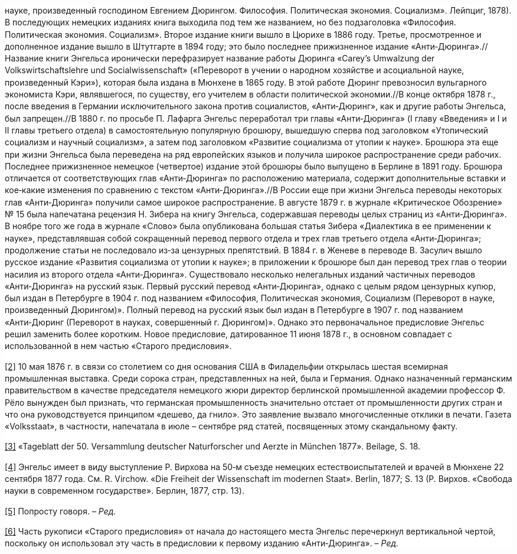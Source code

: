 науке, произведенный господином Евгением Дюрингом. Философия. Политическая экономия. Социализм». Лейпциг, 1878). В последующих немецких изданиях книга выходила под тем же названием, но без подзаголовка «Философия. Политическая экономия. Социализм». Второе издание книги вышло в Цюрихе в 1886 году. Третье, просмотренное и дополненное издание вышло в Штутгарте в 1894 году; это было последнее прижизненное издание «Анти‑Дюринга».//Название книги Энгельса иронически перефразирует название работы Дюринга «Carey’s Umwalzung der Volkswirtschaftslehre und Socialwissenschaft» («Переворот в учении о народном хозяйстве и асоциальной науке, произведенный Кэри»), которая была издана в Мюнхене в 1865 году. В этой работе Дюринг превозносил вульгарного экономиста Кэри, являвшегося, по существу, его учителем в области политической экономии.//В конце октября 1878 г., после введения в Германии исключительного закона против социалистов, «Анти‑Дюринг», как и другие работы Энгельса, был запрещен.//В 1880 г. по просьбе П. Лафарга Энгельс переработал три главы «Анти‑Дюринга» (I главу «Введения» и I и II главы третьего отдела) в самостоятельную популярную брошюру, вышедшую сперва под заголовком «Утопический социализм и научный социализм», а затем под заголовком «Развитие социализма от утопии к науке». Брошюра эта еще при жизни Энгельса была переведена на ряд европейских языков и получила широкое распространение среди рабочих. Последнее прижизненное немецкое (четвертое) издание этой брошюры было выпущено в Берлине в 1891 году. Брошюра отличается от соответствующих глав «Анти‑Дюринга» по расположению материала, содержит дополнительные вставки и кое‑какие изменения по сравнению с текстом «Анти‑Дюринга».//В России еще при жизни Энгельса переводы некоторых глав «Анти‑Дюринга» получили самое широкое распространение. В августе 1879 г. в журнале «Критическое Обозрение» № 15 была напечатана рецензия Н. Зибера на книгу Энгельса, содержавшая переводы целых страниц из «Анти‑Дюринга». В ноябре того же года в журнале «Слово» была опубликована большая статья Зибера «Диалектика в ее применении к науке», представлявшая собой сокращенный перевод первого отдела и трех глав третьего отдела «Анти‑Дюринга»; продолжение статьи не последовало из‑за цензурных препятствий. В 1884 г. в Женеве в переводе В. Засулич вышло русское издание «Развития социализма от утопии к науке»; в приложении к брошюре был дан перевод трех глав о теории насилия из второго отдела «Анти‑Дюринга». Существовало несколько нелегальных изданий частичных переводов «Анти‑Дюринга» на русский язык. Первый русский перевод «Анти‑Дюринга», однако с целым рядом цензурных купюр, был издан в Петербурге в 1904 г. под названием «Философия, Политическая экономия, Социализм (Переворот в науке, произведенный Дюрингом)». Полный перевод на русский язык был издан в Петербурге в 1907 г. под названием «Анти‑Дюринг (Переворот в науках, совершенный г. Дюрингом)». Однако это первоначальное предисловие Энгельс решил заменить более коротким. Новое предисловие, датированное 11 июня 1878 г., в основном совпадает с использованной в нем частью «Старого предисловия».

[[2]](#_ftnref2) 10 мая 1876 г. в связи со столетием со дня основания США в Филадельфии открылась шестая всемирная промышленная выставка. Среди сорока стран, представленных на ней, была и Германия. Однако назначенный германским правительством в качестве председателя немецкого жюри директор берлинской промышленной академии профессор Ф. Рёло вынужден был признать, что германская промышленность значительно отстает от промышленности других стран и что она руководствуется принципом «дешево, да гнило». Это заявление вызвало многочисленные отклики в печати. Газета «Volksstaat», в частности, напечатала в июле – сентябре ряд статей, посвященных этому скандальному факту.

[[3]](#_ftnref3) «Tageblatt der 50. Versammlung deutscher Naturforscher und Aerzte in München 1877». Beilage, S. 18.

[[4]](#_ftnref4) Энгельс имеет в виду выступление Р. Вирхова на 50‑м съезде немецких естествоиспытателей и врачей в Мюнхене 22 сентября 1877 года. См. R. Virchow. «Die Freiheit der Wissenschaft im modernen Staat». Berlin, 1877; S. 13 (P. Вирхов. «Свобода науки в современном государстве». Берлин, 1877, стр. 13).

[[5]](#_ftnref5) Попросту говоря. – _Ред._

[[6]](#_ftnref6) Часть рукописи «Старого предисловия» от начала до настоящего места Энгельс перечеркнул вертикальной чертой, поскольку он использовал эту часть в предисловии к первому изданию «Анти‑Дюринга». – _Ред._
